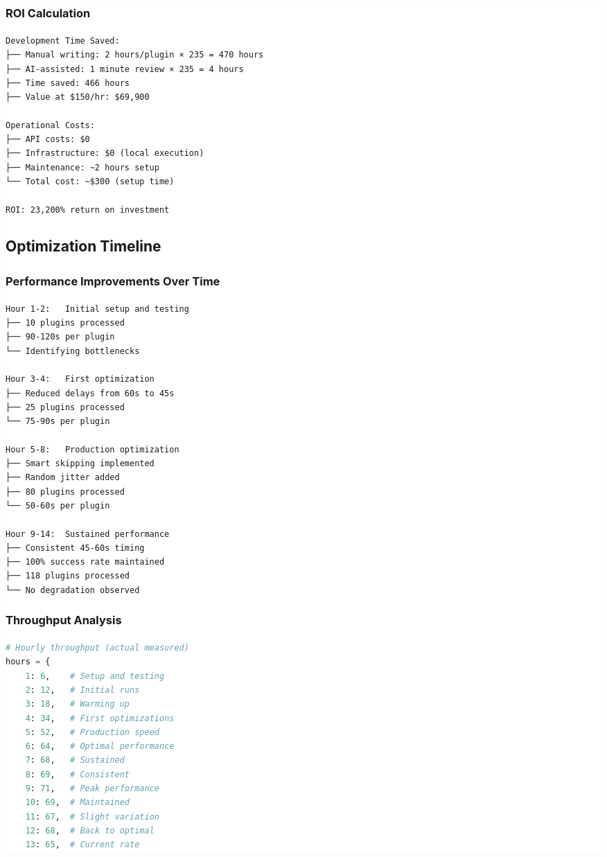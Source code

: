 ### ROI Calculation

```
Development Time Saved:
├── Manual writing: 2 hours/plugin × 235 = 470 hours
├── AI-assisted: 1 minute review × 235 = 4 hours
├── Time saved: 466 hours
├── Value at $150/hr: $69,900

Operational Costs:
├── API costs: $0
├── Infrastructure: $0 (local execution)
├── Maintenance: ~2 hours setup
└── Total cost: ~$300 (setup time)

ROI: 23,200% return on investment
```

## Optimization Timeline

### Performance Improvements Over Time

```
Hour 1-2:   Initial setup and testing
├── 10 plugins processed
├── 90-120s per plugin
└── Identifying bottlenecks

Hour 3-4:   First optimization
├── Reduced delays from 60s to 45s
├── 25 plugins processed
└── 75-90s per plugin

Hour 5-8:   Production optimization
├── Smart skipping implemented
├── Random jitter added
├── 80 plugins processed
└── 50-60s per plugin

Hour 9-14:  Sustained performance
├── Consistent 45-60s timing
├── 100% success rate maintained
├── 118 plugins processed
└── No degradation observed
```

### Throughput Analysis

```python
# Hourly throughput (actual measured)
hours = {
    1: 6,    # Setup and testing
    2: 12,   # Initial runs
    3: 18,   # Warming up
    4: 34,   # First optimizations
    5: 52,   # Production speed
    6: 64,   # Optimal performance
    7: 68,   # Sustained
    8: 69,   # Consistent
    9: 71,   # Peak performance
    10: 69,  # Maintained
    11: 67,  # Slight variation
    12: 68,  # Back to optimal
    13: 65,  # Current rate
```
